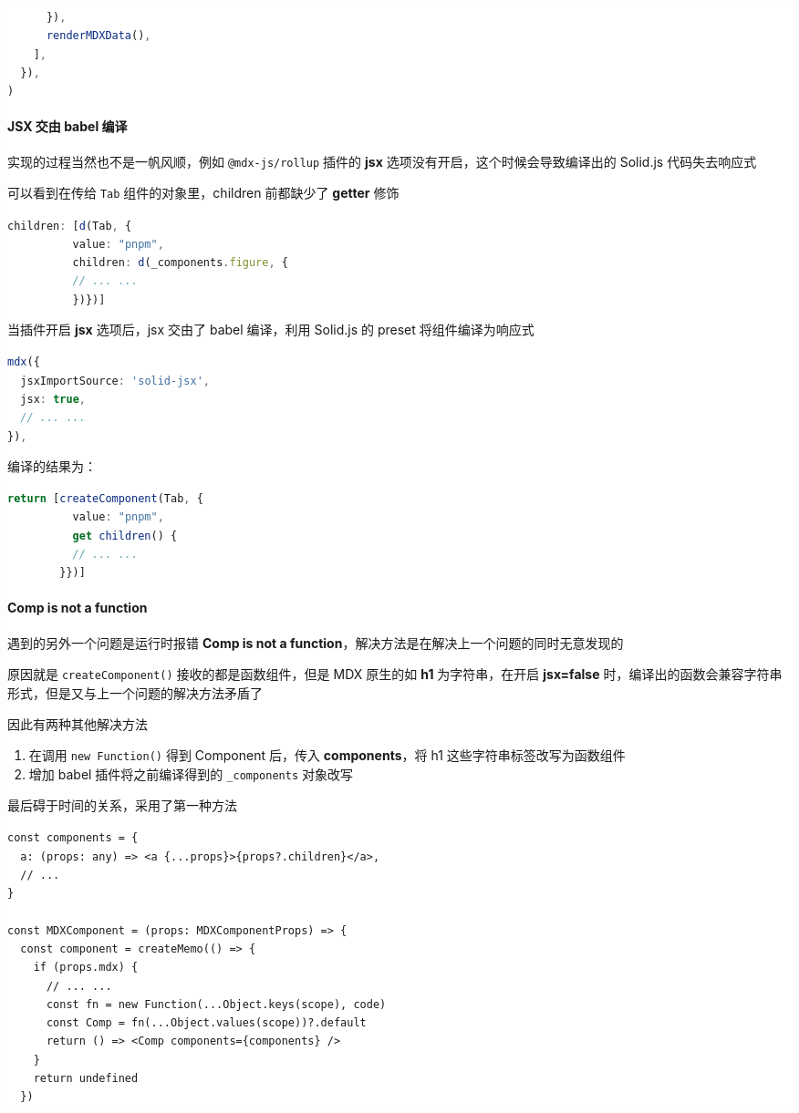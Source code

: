 ```ts title="rollup.config.ts"
      }),
      renderMDXData(),
    ],
  }),
)
```

#### JSX 交由 babel 编译

实现的过程当然也不是一帆风顺，例如 `@mdx-js/rollup` 插件的 **jsx** 选项没有开启，这个时候会导致编译出的 Solid.js 代码失去响应式

可以看到在传给 `Tab` 组件的对象里，children 前都缺少了 **getter** 修饰

```ts title="getting-startted.json" {3}
children: [d(Tab, {
          value: "pnpm",
          children: d(_components.figure, {
          // ... ...
          })})]
```

当插件开启 **jsx** 选项后，jsx 交由了 babel 编译，利用 Solid.js 的 preset 将组件编译为响应式

```ts title="rollup.config.ts" {3}
mdx({
  jsxImportSource: 'solid-jsx',
  jsx: true,
  // ... ...
}),
```

编译的结果为：

```ts title="getting-startted.json" {3}
return [createComponent(Tab, {
          value: "pnpm",
          get children() {
          // ... ...
        }})]
```

#### Comp is not a function

遇到的另外一个问题是运行时报错 **Comp is not a function**，解决方法是在解决上一个问题的同时无意发现的

原因就是 `createComponent()` 接收的都是函数组件，但是 MDX 原生的如 **h1** 为字符串，在开启 **jsx=false** 时，编译出的函数会兼容字符串形式，但是又与上一个问题的解决方法矛盾了

因此有两种其他解决方法
1. 在调用 `new Function()` 得到 Component 后，传入 **components**，将 h1 这些字符串标签改写为函数组件
2. 增加 babel 插件将之前编译得到的 `_components` 对象改写

最后碍于时间的关系，采用了第一种方法

```tsx title="mdx-component.tsx" {2,12}
const components = {
  a: (props: any) => <a {...props}>{props?.children}</a>,
  // ...
}

const MDXComponent = (props: MDXComponentProps) => {
  const component = createMemo(() => {
    if (props.mdx) {
      // ... ...
      const fn = new Function(...Object.keys(scope), code)
      const Comp = fn(...Object.values(scope))?.default
      return () => <Comp components={components} />
    }
    return undefined
  })
```